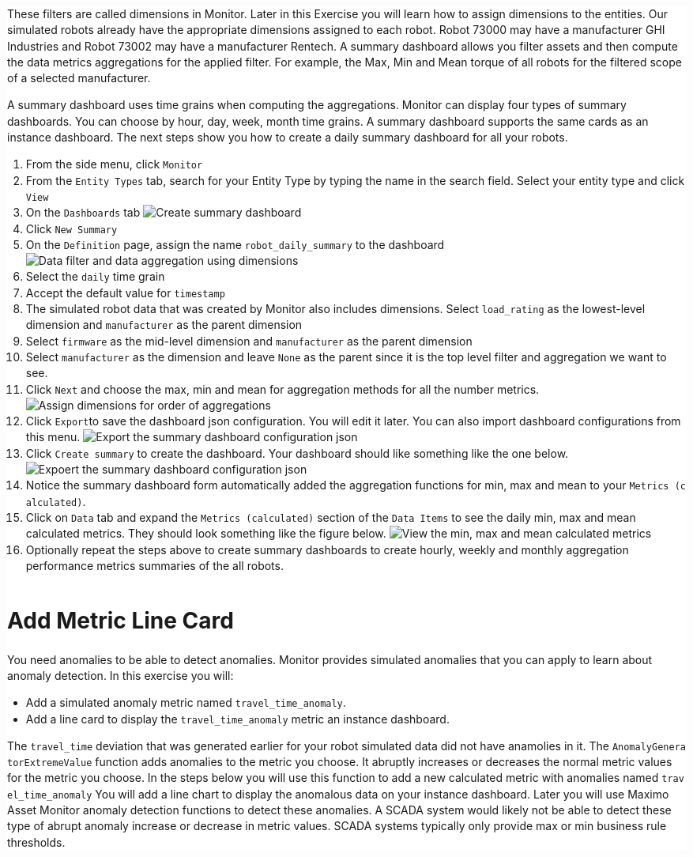 These filters are called dimensions in Monitor.  Later in this Exercise you will learn how to assign dimensions to the entities. Our simulated robots already have the appropriate dimensions assigned to each robot.  Robot 73000 may have a manufacturer GHI Industries and Robot 73002 may have a manufacturer Rentech. A summary dashboard allows you filter assets and then compute the data metrics aggregations for the applied filter.  For example, the Max, Min and Mean torque of all robots for the filtered scope of a selected manufacturer.

A summary dashboard uses time grains when computing the aggregations.  Monitor can display four types of summary dashboards. You can choose by hour, day, week, month time grains.  A summary dashboard supports the same cards as an instance dashboard.  The next steps show you how to create a daily summary dashboard for all your robots.

1.  From the side menu, click `Monitor`
2.  From the `Entity Types` tab, search for your Entity Type by typing the name in the search field. Select your entity type and click `View`
3.  On the `Dashboards` tab ![Create summary dashboard](/img/monitor/i102.png) &nbsp;
4.  Click `New Summary`
5.  On the `Definition` page, assign the name `robot_daily_summary` to the dashboard
![Data filter and data aggregation using dimensions](/img/monitor/i103.png) &nbsp;
6.  Select the `daily` time grain
7.  Accept the default value for `timestamp`
8.  The simulated robot data that was created by Monitor also includes dimensions.  Select `load_rating` as the lowest-level dimension and `manufacturer` as the parent dimension
9.  Select `firmware` as the mid-level dimension and `manufacturer` as the parent dimension
10.  Select `manufacturer` as the dimension and leave `None` as the parent since it is the top level filter and aggregation we want to see.
11. Click `Next` and choose the max, min and mean for aggregation methods for all the number metrics. ![Assign dimensions for order of aggregations](/img/monitor/i104.png) &nbsp;
12. Click `Export`to save the dashboard json configuration. You will edit it later.  You can also import dashboard configurations from this menu.
![Export the summary dashboard configuration json](/img/monitor/i105.png) &nbsp;
13.  Click `Create summary` to create the dashboard.  Your dashboard should like something like the one below.
![Expoert the summary dashboard configuration json](/img/monitor/i106.png) &nbsp;
14.  Notice the summary dashboard form automatically added the aggregation functions for min, max and mean to your `Metrics (calculated)`.
15.  Click on `Data` tab and expand the `Metrics (calculated)` section of the `Data Items` to see the daily min, max and mean calculated metrics.  They should look something like the figure below. ![View the min, max and mean calculated metrics ](/img/monitor/i131.png) &nbsp;
16.  Optionally repeat the steps above to create summary dashboards to create hourly, weekly and monthly aggregation performance metrics summaries of the all robots.

# Add Metric Line Card
You need anomalies to be able to detect anomalies.  Monitor provides simulated anomalies that you can apply to learn about anomaly detection.  In this exercise you will:

*  Add a simulated anomaly metric named `travel_time_anomaly`.
*  Add a line card to display the `travel_time_anomaly` metric an instance dashboard.

 The `travel_time` deviation that was generated earlier for your robot simulated data did not have anamolies in it.   The `AnomalyGeneratorExtremeValue` function adds anomalies to the metric you choose.   It abruptly increases or decreases the normal metric values for the metric you choose.  In the steps below you will use this function to add a new calculated metric with anomalies named `travel_time_anomaly`  You will add a line chart to display the anomalous data on your instance dashboard.  Later you will use Maximo Asset Monitor anomaly detection functions to detect these anomalies.  A SCADA system would likely not be able to detect these type of abrupt anomaly increase or decrease in metric values. SCADA systems typically only provide max or min business rule thresholds.
